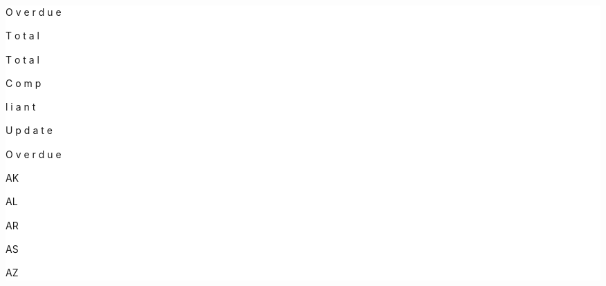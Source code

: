 O
v
e
r
d
u
e

T
o
t
a
l

T
o
t
a
l

C
o
m
p

l
i
a
n
t

U
p
d
a
t
e

O
v
e
r
d
u
e

AK

AL

AR

AS

AZ
